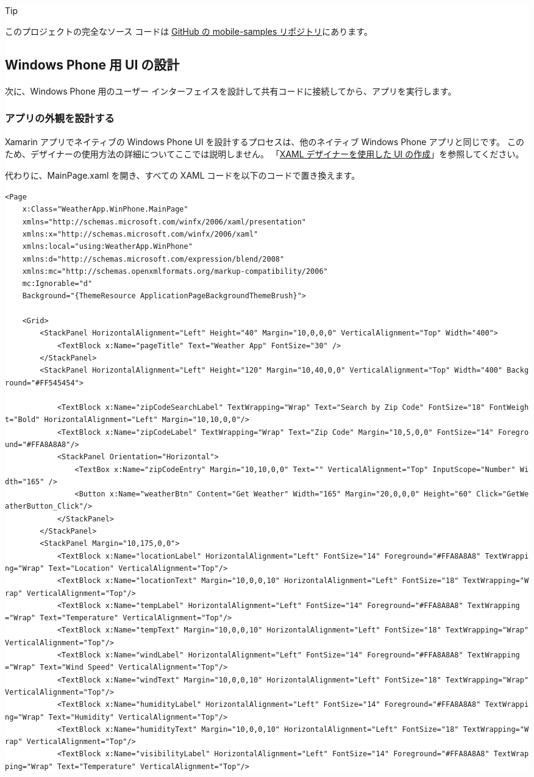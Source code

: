 > [!TIP]
>  このプロジェクトの完全なソース コードは [GitHub の mobile-samples リポジトリ](https://github.com/xamarin/mobile-samples/tree/master/Weather)にあります。  
  
##  <a name="Windows"></a>Windows Phone 用 UI の設計  
 次に、Windows Phone 用のユーザー インターフェイスを設計して共有コードに接続してから、アプリを実行します。  
  
### <a name="design-the-look-and-feel-of-your-app"></a>アプリの外観を設計する  
 Xamarin アプリでネイティブの Windows Phone UI を設計するプロセスは、他のネイティブ Windows Phone アプリと同じです。 このため、デザイナーの使用方法の詳細についてここでは説明しません。 「[XAML デザイナーを使用した UI の作成](../designers/creating-a-ui-by-using-xaml-designer-in-visual-studio.md)」を参照してください。  
  
 代わりに、MainPage.xaml を開き、すべての XAML コードを以下のコードで置き換えます。  
  
```xaml  
<Page  
    x:Class="WeatherApp.WinPhone.MainPage"  
    xmlns="http://schemas.microsoft.com/winfx/2006/xaml/presentation"  
    xmlns:x="http://schemas.microsoft.com/winfx/2006/xaml"  
    xmlns:local="using:WeatherApp.WinPhone"  
    xmlns:d="http://schemas.microsoft.com/expression/blend/2008"  
    xmlns:mc="http://schemas.openxmlformats.org/markup-compatibility/2006"  
    mc:Ignorable="d"  
    Background="{ThemeResource ApplicationPageBackgroundThemeBrush}">  
  
    <Grid>  
        <StackPanel HorizontalAlignment="Left" Height="40" Margin="10,0,0,0" VerticalAlignment="Top" Width="400">  
            <TextBlock x:Name="pageTitle" Text="Weather App" FontSize="30" />  
        </StackPanel>  
        <StackPanel HorizontalAlignment="Left" Height="120" Margin="10,40,0,0" VerticalAlignment="Top" Width="400" Background="#FF545454">  
  
            <TextBlock x:Name="zipCodeSearchLabel" TextWrapping="Wrap" Text="Search by Zip Code" FontSize="18" FontWeight="Bold" HorizontalAlignment="Left" Margin="10,10,0,0"/>  
            <TextBlock x:Name="zipCodeLabel" TextWrapping="Wrap" Text="Zip Code" Margin="10,5,0,0" FontSize="14" Foreground="#FFA8A8A8"/>  
            <StackPanel Orientation="Horizontal">  
                <TextBox x:Name="zipCodeEntry" Margin="10,10,0,0" Text="" VerticalAlignment="Top" InputScope="Number" Width="165" />  
                <Button x:Name="weatherBtn" Content="Get Weather" Width="165" Margin="20,0,0,0" Height="60" Click="GetWeatherButton_Click"/>  
            </StackPanel>  
        </StackPanel>  
        <StackPanel Margin="10,175,0,0">  
            <TextBlock x:Name="locationLabel" HorizontalAlignment="Left" FontSize="14" Foreground="#FFA8A8A8" TextWrapping="Wrap" Text="Location" VerticalAlignment="Top"/>  
            <TextBlock x:Name="locationText" Margin="10,0,0,10" HorizontalAlignment="Left" FontSize="18" TextWrapping="Wrap" VerticalAlignment="Top"/>  
            <TextBlock x:Name="tempLabel" HorizontalAlignment="Left" FontSize="14" Foreground="#FFA8A8A8" TextWrapping="Wrap" Text="Temperature" VerticalAlignment="Top"/>  
            <TextBlock x:Name="tempText" Margin="10,0,0,10" HorizontalAlignment="Left" FontSize="18" TextWrapping="Wrap" VerticalAlignment="Top"/>  
            <TextBlock x:Name="windLabel" HorizontalAlignment="Left" FontSize="14" Foreground="#FFA8A8A8" TextWrapping="Wrap" Text="Wind Speed" VerticalAlignment="Top"/>  
            <TextBlock x:Name="windText" Margin="10,0,0,10" HorizontalAlignment="Left" FontSize="18" TextWrapping="Wrap" VerticalAlignment="Top"/>  
            <TextBlock x:Name="humidityLabel" HorizontalAlignment="Left" FontSize="14" Foreground="#FFA8A8A8" TextWrapping="Wrap" Text="Humidity" VerticalAlignment="Top"/>  
            <TextBlock x:Name="humidityText" Margin="10,0,0,10" HorizontalAlignment="Left" FontSize="18" TextWrapping="Wrap" VerticalAlignment="Top"/>  
            <TextBlock x:Name="visibilityLabel" HorizontalAlignment="Left" FontSize="14" Foreground="#FFA8A8A8" TextWrapping="Wrap" Text="Temperature" VerticalAlignment="Top"/>  
```